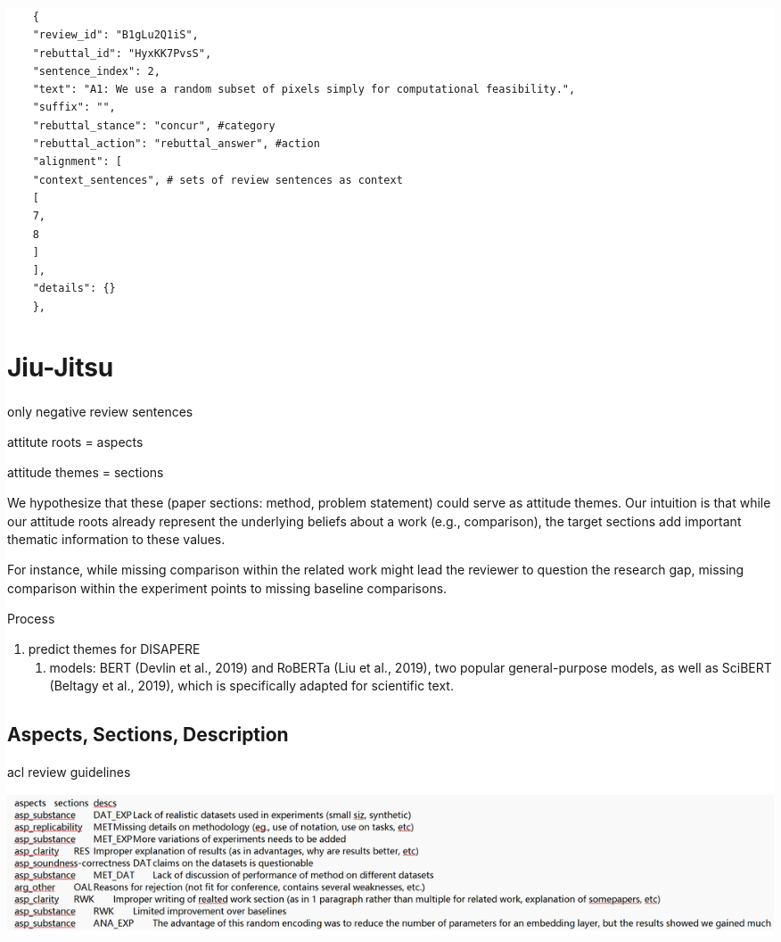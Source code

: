         {
        "review_id": "B1gLu2Q1iS",
        "rebuttal_id": "HyxKK7PvsS",
        "sentence_index": 2,
        "text": "A1: We use a random subset of pixels simply for computational feasibility.",
        "suffix": "",
        "rebuttal_stance": "concur", #category
        "rebuttal_action": "rebuttal_answer", #action
        "alignment": [
        "context_sentences", # sets of review sentences as context
        [
        7,
        8
        ]
        ],
        "details": {}
        },
        

# Jiu-Jitsu

only negative review sentences

attitute roots = aspects

attitude themes = sections

We hypothesize that these (paper sections: method, problem statement) could serve as attitude themes. Our intuition is that while our attitude roots already represent the underlying beliefs about a work (e.g., comparison), the target sections add important thematic information to these values.

For instance, while missing comparison within the related work might lead the reviewer to question the research gap, missing comparison within the experiment points to missing baseline comparisons.

Process

1. predict themes for DISAPERE
    1. models:  BERT (Devlin et al., 2019) and RoBERTa (Liu et al., 2019), two popular general-purpose models, as well as SciBERT (Beltagy et al., 2019), which is specifically adapted for scientific text.

## Aspects, Sections, Description

acl review guidelines

![image.png](image%203.png)
